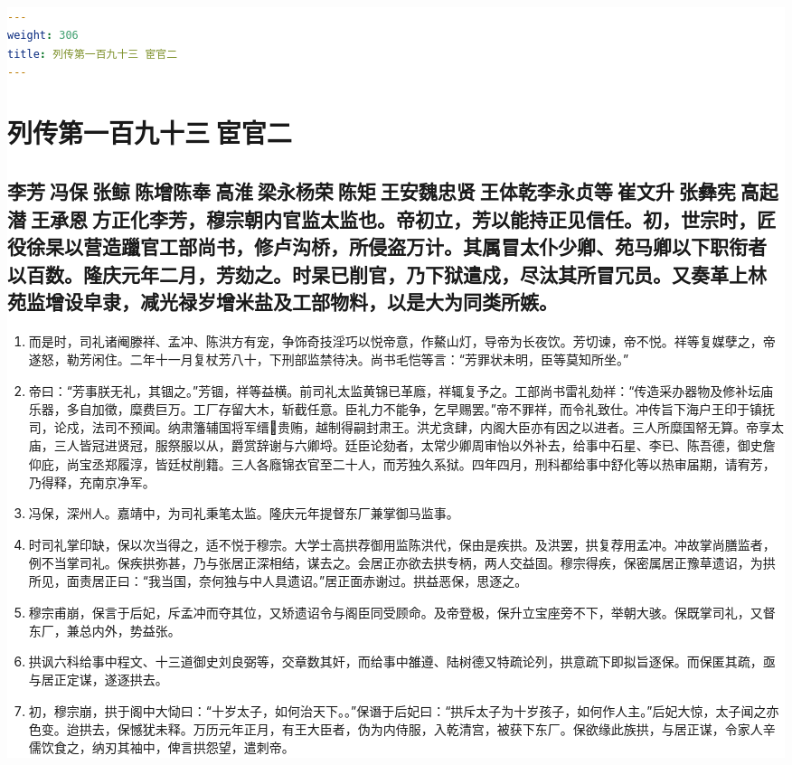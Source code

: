 ```yaml
---
weight: 306
title: 列传第一百九十三 宦官二
---
```


# 列传第一百九十三 宦官二

## 李芳 冯保 张鲸 陈增陈奉 高淮 梁永杨荣 陈矩 王安魏忠贤 王体乾李永贞等 崔文升 张彝宪 高起潜 王承恩 方正化李芳，穆宗朝内官监太监也。帝初立，芳以能持正见信任。初，世宗时，匠役徐杲以营造躐官工部尚书，修卢沟桥，所侵盗万计。其属冒太仆少卿、苑马卿以下职衔者以百数。隆庆元年二月，芳劾之。时杲已削官，乃下狱遣戍，尽汰其所冒冗员。又奏革上林苑监增设皁隶，减光禄岁增米盐及工部物料，以是大为同类所嫉。

1. <span id="列传第一百九十三_宦官二-李芳_冯保_张鲸_陈增陈奉_高淮_梁永杨荣_陈矩_王安魏忠贤_王体乾李永贞等_崔文升_张彝宪_高起潜_王承恩_方正化李芳，穆宗朝内官监太监也。帝初立，芳以能持正见信任。初，世宗时，匠役徐杲以营造躐官工部尚书，修卢沟桥，所侵盗万计。其属冒太仆少卿、苑马卿以下职衔者以百数。隆庆元年二月，芳劾之。时杲已削官，乃下狱遣戍，尽汰其所冒冗员。又奏革上林苑监增设皁隶，减光禄岁增米盐及工部物料，以是大为同类所嫉。-1"></span>
而是时，司礼诸阉滕祥、孟冲、陈洪方有宠，争饰奇技淫巧以悦帝意，作鰲山灯，导帝为长夜饮。芳切谏，帝不悦。祥等复媒孽之，帝遂怒，勒芳闲住。二年十一月复杖芳八十，下刑部监禁待决。尚书毛恺等言：“芳罪状未明，臣等莫知所坐。”

2. <span id="列传第一百九十三_宦官二-李芳_冯保_张鲸_陈增陈奉_高淮_梁永杨荣_陈矩_王安魏忠贤_王体乾李永贞等_崔文升_张彝宪_高起潜_王承恩_方正化李芳，穆宗朝内官监太监也。帝初立，芳以能持正见信任。初，世宗时，匠役徐杲以营造躐官工部尚书，修卢沟桥，所侵盗万计。其属冒太仆少卿、苑马卿以下职衔者以百数。隆庆元年二月，芳劾之。时杲已削官，乃下狱遣戍，尽汰其所冒冗员。又奏革上林苑监增设皁隶，减光禄岁增米盐及工部物料，以是大为同类所嫉。-2"></span>
帝曰：“芳事朕无礼，其锢之。”芳锢，祥等益横。前司礼太监黄锦已革廕，祥辄复予之。工部尚书雷礼劾祥：“传造采办器物及修补坛庙乐器，多自加徵，糜费巨万。工厂存留大木，斩截任意。臣礼力不能争，乞早赐罢。”帝不罪祥，而令礼致仕。冲传旨下海户王印于镇抚司，论戍，法司不预闻。纳肃籓辅国将军缙贵贿，越制得嗣封肃王。洪尤贪肆，内阁大臣亦有因之以进者。三人所糜国帑无算。帝享太庙，三人皆冠进贤冠，服祭服以从，爵赏辞谢与六卿埒。廷臣论劾者，太常少卿周审怡以外补去，给事中石星、李已、陈吾德，御史詹仰庇，尚宝丞郑履淳，皆廷杖削籍。三人各廕锦衣官至二十人，而芳独久系狱。四年四月，刑科都给事中舒化等以热审届期，请宥芳，乃得释，充南京净军。

3. <span id="列传第一百九十三_宦官二-李芳_冯保_张鲸_陈增陈奉_高淮_梁永杨荣_陈矩_王安魏忠贤_王体乾李永贞等_崔文升_张彝宪_高起潜_王承恩_方正化李芳，穆宗朝内官监太监也。帝初立，芳以能持正见信任。初，世宗时，匠役徐杲以营造躐官工部尚书，修卢沟桥，所侵盗万计。其属冒太仆少卿、苑马卿以下职衔者以百数。隆庆元年二月，芳劾之。时杲已削官，乃下狱遣戍，尽汰其所冒冗员。又奏革上林苑监增设皁隶，减光禄岁增米盐及工部物料，以是大为同类所嫉。-3"></span>
冯保，深州人。嘉靖中，为司礼秉笔太监。隆庆元年提督东厂兼掌御马监事。

4. <span id="列传第一百九十三_宦官二-李芳_冯保_张鲸_陈增陈奉_高淮_梁永杨荣_陈矩_王安魏忠贤_王体乾李永贞等_崔文升_张彝宪_高起潜_王承恩_方正化李芳，穆宗朝内官监太监也。帝初立，芳以能持正见信任。初，世宗时，匠役徐杲以营造躐官工部尚书，修卢沟桥，所侵盗万计。其属冒太仆少卿、苑马卿以下职衔者以百数。隆庆元年二月，芳劾之。时杲已削官，乃下狱遣戍，尽汰其所冒冗员。又奏革上林苑监增设皁隶，减光禄岁增米盐及工部物料，以是大为同类所嫉。-4"></span>
时司礼掌印缺，保以次当得之，适不悦于穆宗。大学士高拱荐御用监陈洪代，保由是疾拱。及洪罢，拱复荐用孟冲。冲故掌尚膳监者，例不当掌司礼。保疾拱弥甚，乃与张居正深相结，谋去之。会居正亦欲去拱专柄，两人交益固。穆宗得疾，保密属居正豫草遗诏，为拱所见，面责居正曰：“我当国，奈何独与中人具遗诏。”居正面赤谢过。拱益恶保，思逐之。

5. <span id="列传第一百九十三_宦官二-李芳_冯保_张鲸_陈增陈奉_高淮_梁永杨荣_陈矩_王安魏忠贤_王体乾李永贞等_崔文升_张彝宪_高起潜_王承恩_方正化李芳，穆宗朝内官监太监也。帝初立，芳以能持正见信任。初，世宗时，匠役徐杲以营造躐官工部尚书，修卢沟桥，所侵盗万计。其属冒太仆少卿、苑马卿以下职衔者以百数。隆庆元年二月，芳劾之。时杲已削官，乃下狱遣戍，尽汰其所冒冗员。又奏革上林苑监增设皁隶，减光禄岁增米盐及工部物料，以是大为同类所嫉。-5"></span>
穆宗甫崩，保言于后妃，斥孟冲而夺其位，又矫遗诏令与阁臣同受顾命。及帝登极，保升立宝座旁不下，举朝大骇。保既掌司礼，又督东厂，兼总内外，势益张。

6. <span id="列传第一百九十三_宦官二-李芳_冯保_张鲸_陈增陈奉_高淮_梁永杨荣_陈矩_王安魏忠贤_王体乾李永贞等_崔文升_张彝宪_高起潜_王承恩_方正化李芳，穆宗朝内官监太监也。帝初立，芳以能持正见信任。初，世宗时，匠役徐杲以营造躐官工部尚书，修卢沟桥，所侵盗万计。其属冒太仆少卿、苑马卿以下职衔者以百数。隆庆元年二月，芳劾之。时杲已削官，乃下狱遣戍，尽汰其所冒冗员。又奏革上林苑监增设皁隶，减光禄岁增米盐及工部物料，以是大为同类所嫉。-6"></span>
拱讽六科给事中程文、十三道御史刘良弼等，交章数其奸，而给事中雒遵、陆树德又特疏论列，拱意疏下即拟旨逐保。而保匿其疏，亟与居正定谋，遂逐拱去。

7. <span id="列传第一百九十三_宦官二-李芳_冯保_张鲸_陈增陈奉_高淮_梁永杨荣_陈矩_王安魏忠贤_王体乾李永贞等_崔文升_张彝宪_高起潜_王承恩_方正化李芳，穆宗朝内官监太监也。帝初立，芳以能持正见信任。初，世宗时，匠役徐杲以营造躐官工部尚书，修卢沟桥，所侵盗万计。其属冒太仆少卿、苑马卿以下职衔者以百数。隆庆元年二月，芳劾之。时杲已削官，乃下狱遣戍，尽汰其所冒冗员。又奏革上林苑监增设皁隶，减光禄岁增米盐及工部物料，以是大为同类所嫉。-7"></span>
初，穆宗崩，拱于阁中大恸曰：“十岁太子，如何治天下。。”保谮于后妃曰：“拱斥太子为十岁孩子，如何作人主。”后妃大惊，太子闻之亦色变。迨拱去，保憾犹未释。万历元年正月，有王大臣者，伪为内侍服，入乾清宫，被获下东厂。保欲缘此族拱，与居正谋，令家人辛儒饮食之，纳刃其袖中，俾言拱怨望，遣刺帝。
